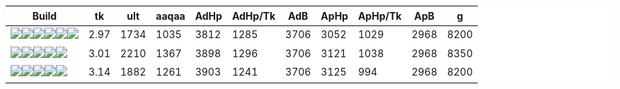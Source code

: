 



 Build |tk|ult|aaqaa|AdHp|AdHp/Tk|AdB|ApHp|ApHp/Tk|ApB|g
-|-|-|-|-|-|-|-|-|-|-
![](/item/6672.png)![](/item/3115.png)![](/item/1001.png)![](/item/1053.png)![](/item/1055.png)![](/item/1036.png)|2.97|1734|1035|3812|1285|3706|3052|1029|2968|8200
![](/item/3153.png)![](/item/6693.png)![](/item/1001.png)![](/item/1055.png)![](/item/1038.png)|3.01|2210|1367|3898|1296|3706|3121|1038|2968|8350
![](/item/3153.png)![](/item/3046.png)![](/item/1055.png)![](/item/1038.png)![](/item/1036.png)|3.14|1882|1261|3903|1241|3706|3125|994|2968|8200
